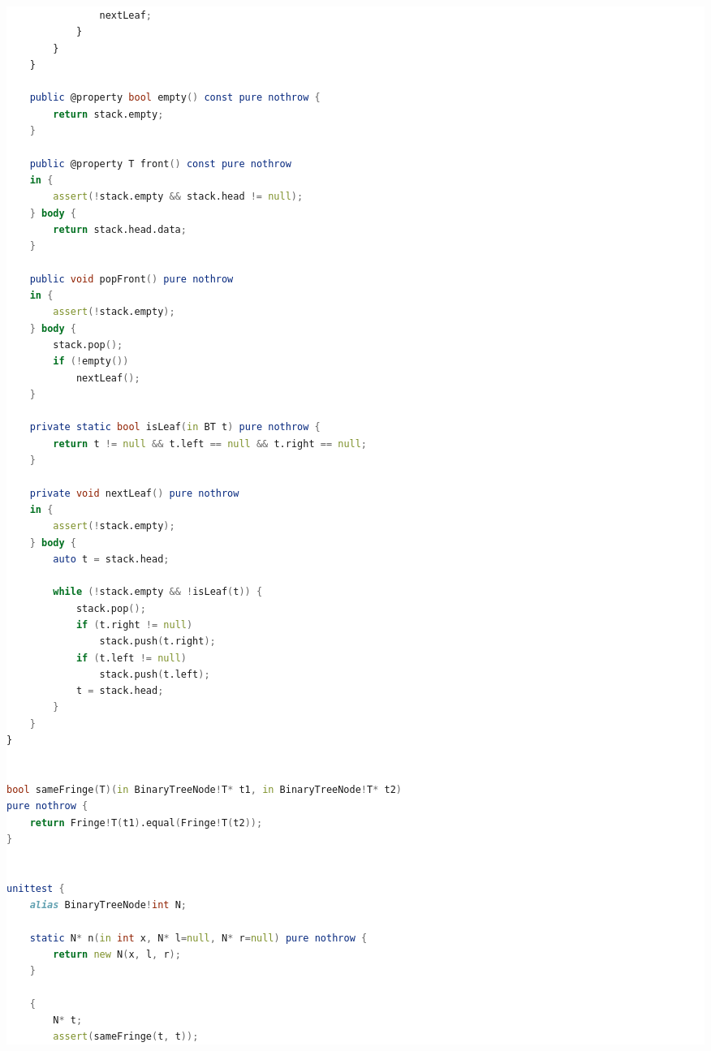 ```d
                nextLeaf;
            }
        }
    }

    public @property bool empty() const pure nothrow {
        return stack.empty;
    }

    public @property T front() const pure nothrow
    in {
        assert(!stack.empty && stack.head != null);
    } body {
        return stack.head.data;
    }

    public void popFront() pure nothrow
    in {
        assert(!stack.empty);
    } body {
        stack.pop();
        if (!empty())
            nextLeaf();
    }

    private static bool isLeaf(in BT t) pure nothrow {
        return t != null && t.left == null && t.right == null;
    }

    private void nextLeaf() pure nothrow
    in {
        assert(!stack.empty);
    } body {
        auto t = stack.head;

        while (!stack.empty && !isLeaf(t)) {
            stack.pop();
            if (t.right != null)
                stack.push(t.right);
            if (t.left != null)
                stack.push(t.left);
            t = stack.head;
        }
    }
}


bool sameFringe(T)(in BinaryTreeNode!T* t1, in BinaryTreeNode!T* t2)
pure nothrow {
    return Fringe!T(t1).equal(Fringe!T(t2));
}


unittest {
    alias BinaryTreeNode!int N;

    static N* n(in int x, N* l=null, N* r=null) pure nothrow {
        return new N(x, l, r);
    }

    {
        N* t;
        assert(sameFringe(t, t));
```